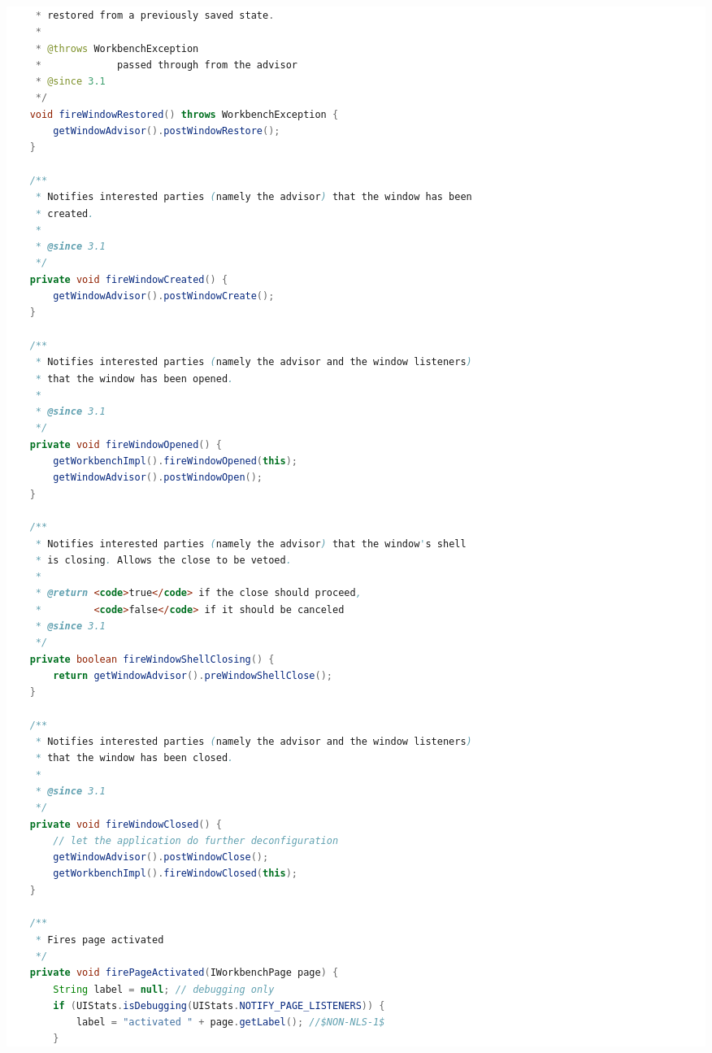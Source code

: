 ```java
	 * restored from a previously saved state.
	 * 
	 * @throws WorkbenchException
	 *             passed through from the advisor
	 * @since 3.1
	 */
	void fireWindowRestored() throws WorkbenchException {
		getWindowAdvisor().postWindowRestore();
	}

	/**
	 * Notifies interested parties (namely the advisor) that the window has been
	 * created.
	 * 
	 * @since 3.1
	 */
	private void fireWindowCreated() {
		getWindowAdvisor().postWindowCreate();
	}

	/**
	 * Notifies interested parties (namely the advisor and the window listeners)
	 * that the window has been opened.
	 * 
	 * @since 3.1
	 */
	private void fireWindowOpened() {
		getWorkbenchImpl().fireWindowOpened(this);
		getWindowAdvisor().postWindowOpen();
	}

	/**
	 * Notifies interested parties (namely the advisor) that the window's shell
	 * is closing. Allows the close to be vetoed.
	 * 
	 * @return <code>true</code> if the close should proceed,
	 *         <code>false</code> if it should be canceled
	 * @since 3.1
	 */
	private boolean fireWindowShellClosing() {
		return getWindowAdvisor().preWindowShellClose();
	}

	/**
	 * Notifies interested parties (namely the advisor and the window listeners)
	 * that the window has been closed.
	 * 
	 * @since 3.1
	 */
	private void fireWindowClosed() {
		// let the application do further deconfiguration
		getWindowAdvisor().postWindowClose();
		getWorkbenchImpl().fireWindowClosed(this);
	}

	/**
	 * Fires page activated
	 */
	private void firePageActivated(IWorkbenchPage page) {
		String label = null; // debugging only
		if (UIStats.isDebugging(UIStats.NOTIFY_PAGE_LISTENERS)) {
			label = "activated " + page.getLabel(); //$NON-NLS-1$
		}
```